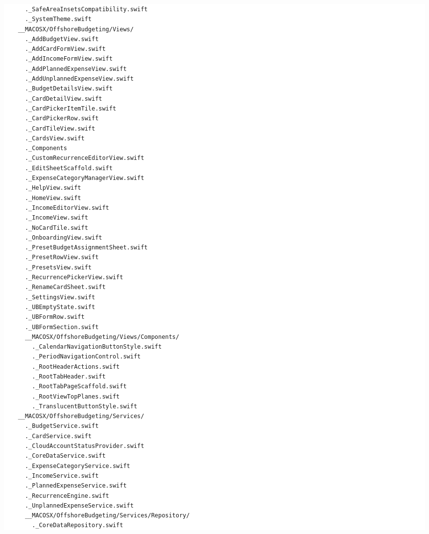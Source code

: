 ```
      ._SafeAreaInsetsCompatibility.swift
      ._SystemTheme.swift
    __MACOSX/OffshoreBudgeting/Views/
      ._AddBudgetView.swift
      ._AddCardFormView.swift
      ._AddIncomeFormView.swift
      ._AddPlannedExpenseView.swift
      ._AddUnplannedExpenseView.swift
      ._BudgetDetailsView.swift
      ._CardDetailView.swift
      ._CardPickerItemTile.swift
      ._CardPickerRow.swift
      ._CardTileView.swift
      ._CardsView.swift
      ._Components
      ._CustomRecurrenceEditorView.swift
      ._EditSheetScaffold.swift
      ._ExpenseCategoryManagerView.swift
      ._HelpView.swift
      ._HomeView.swift
      ._IncomeEditorView.swift
      ._IncomeView.swift
      ._NoCardTile.swift
      ._OnboardingView.swift
      ._PresetBudgetAssignmentSheet.swift
      ._PresetRowView.swift
      ._PresetsView.swift
      ._RecurrencePickerView.swift
      ._RenameCardSheet.swift
      ._SettingsView.swift
      ._UBEmptyState.swift
      ._UBFormRow.swift
      ._UBFormSection.swift
      __MACOSX/OffshoreBudgeting/Views/Components/
        ._CalendarNavigationButtonStyle.swift
        ._PeriodNavigationControl.swift
        ._RootHeaderActions.swift
        ._RootTabHeader.swift
        ._RootTabPageScaffold.swift
        ._RootViewTopPlanes.swift
        ._TranslucentButtonStyle.swift
    __MACOSX/OffshoreBudgeting/Services/
      ._BudgetService.swift
      ._CardService.swift
      ._CloudAccountStatusProvider.swift
      ._CoreDataService.swift
      ._ExpenseCategoryService.swift
      ._IncomeService.swift
      ._PlannedExpenseService.swift
      ._RecurrenceEngine.swift
      ._UnplannedExpenseService.swift
      __MACOSX/OffshoreBudgeting/Services/Repository/
        ._CoreDataRepository.swift
```
